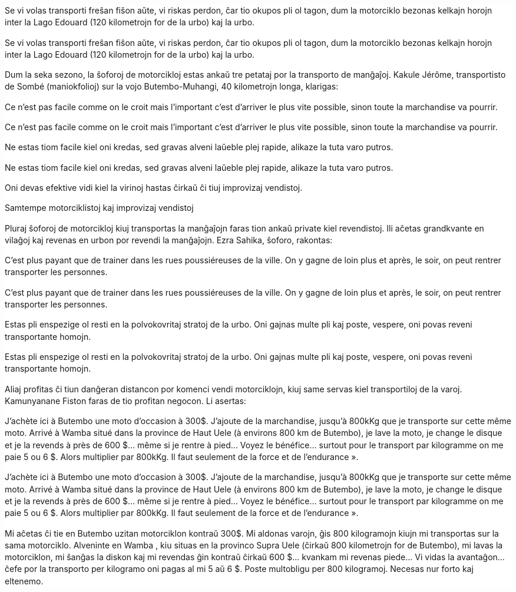Se vi volas transporti freŝan fiŝon aŭte, vi riskas perdon, ĉar tio okupos pli ol tagon, dum la motorciklo bezonas kelkajn horojn inter la Lago Edouard (120 kilometrojn for de la urbo) kaj la urbo.

Se vi volas transporti freŝan fiŝon aŭte, vi riskas perdon, ĉar tio okupos pli ol tagon, dum la motorciklo bezonas kelkajn horojn inter la Lago Edouard (120 kilometrojn for de la urbo) kaj la urbo.

Dum la seka sezono, la ŝoforoj de motorcikloj estas ankaŭ tre petataj por la transporto de manĝaĵoj. Kakule Jérôme, transportisto de Sombé (maniokfolioj) sur la vojo Butembo-Muhangi, 40 kilometrojn longa, klarigas:

Ce n’est pas facile comme on le croit mais l’important c’est d’arriver le plus vite possible, sinon toute la marchandise va pourrir.

Ce n’est pas facile comme on le croit mais l’important c’est d’arriver le plus vite possible, sinon toute la marchandise va pourrir.

Ne estas tiom facile kiel oni kredas, sed gravas alveni laŭeble plej rapide, alikaze la tuta varo putros.

Ne estas tiom facile kiel oni kredas, sed gravas alveni laŭeble plej rapide, alikaze la tuta varo putros.

Oni devas efektive vidi kiel la virinoj hastas ĉirkaŭ ĉi tiuj improvizaj vendistoj.

Samtempe motorciklistoj kaj improvizaj vendistoj

Pluraj ŝoforoj de motorcikloj kiuj transportas la manĝaĵojn faras tion ankaŭ private kiel revendistoj. Ili aĉetas grandkvante en vilaĝoj kaj revenas en urbon por revendi la manĝaĵojn. Ezra Sahika, ŝoforo, rakontas:

C’est plus payant que de trainer dans les rues poussiéreuses de la ville. On y gagne de loin plus et après, le soir, on peut rentrer transporter les personnes.

C’est plus payant que de trainer dans les rues poussiéreuses de la ville. On y gagne de loin plus et après, le soir, on peut rentrer transporter les personnes.

Estas pli enspezige ol resti en la polvokovritaj stratoj de la urbo. Oni gajnas multe pli kaj poste, vespere, oni povas reveni transportante homojn.

Estas pli enspezige ol resti en la polvokovritaj stratoj de la urbo. Oni gajnas multe pli kaj poste, vespere, oni povas reveni transportante homojn.

Aliaj profitas ĉi tiun danĝeran distancon por komenci vendi motorciklojn, kiuj same servas kiel transportiloj de la varoj. Kamunyanane Fiston faras de tio profitan negocon. Li asertas:

J’achète ici à Butembo une moto d’occasion à 300$. J’ajoute de la marchandise, jusqu’à 800kKg que je transporte sur cette même moto. Arrivé à Wamba situé dans la province de Haut Uele (à environs 800 km de Butembo), je lave la moto, je change le disque et je la revends à près de 600 $… même si je rentre à pied… Voyez le bénéfice… surtout pour le transport par kilogramme on me paie 5 ou 6 $. Alors multiplier par 800kKg. Il faut seulement de la force et de l’endurance ».

J’achète ici à Butembo une moto d’occasion à 300$. J’ajoute de la marchandise, jusqu’à 800kKg que je transporte sur cette même moto. Arrivé à Wamba situé dans la province de Haut Uele (à environs 800 km de Butembo), je lave la moto, je change le disque et je la revends à près de 600 $… même si je rentre à pied… Voyez le bénéfice… surtout pour le transport par kilogramme on me paie 5 ou 6 $. Alors multiplier par 800kKg. Il faut seulement de la force et de l’endurance ».

Mi aĉetas ĉi tie en Butembo uzitan motorciklon kontraŭ 300$. Mi aldonas varojn, ĝis 800 kilogramojn kiujn mi transportas sur la sama motorciklo. Alveninte en Wamba , kiu situas en la provinco Supra Uele (ĉirkaŭ 800 kilometrojn for de Butembo), mi lavas la motorciklon, mi ŝanĝas la diskon kaj mi revendas ĝin kontraŭ ĉirkaŭ 600 $… kvankam mi revenas piede… Vi vidas la avantaĝon… ĉefe por la transporto per kilogramo oni pagas al mi 5 aŭ 6 $. Poste multobligu per 800 kilogramoj. Necesas nur forto kaj eltenemo.
